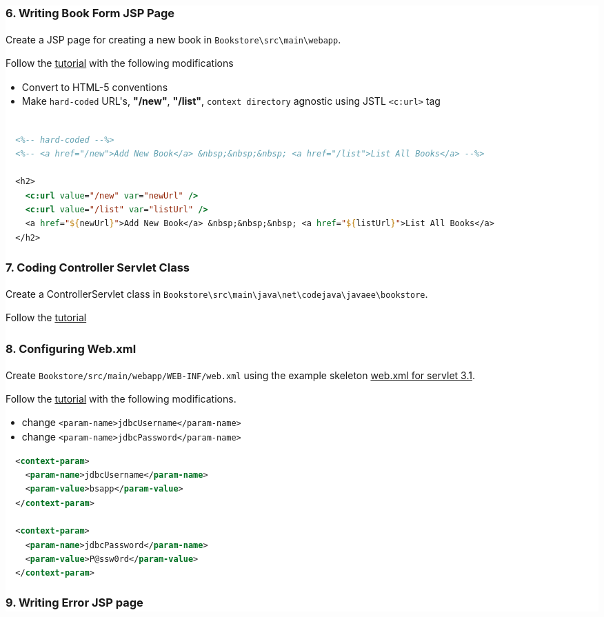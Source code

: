 ### 6. Writing Book Form JSP Page

Create a JSP page for creating a new book in `Bookstore\src\main\webapp`.

Follow the [tutorial](https://www.codejava.net/coding/jsp-servlet-jdbc-mysql-create-read-update-delete-crud-example) with the following modifications

* Convert to HTML-5 conventions
* Make `hard-coded` URL's, **"/new"**, **"/list"**, `context directory` agnostic using JSTL `<c:url>` tag

```jsp

  <%-- hard-coded --%>
  <%-- <a href="/new">Add New Book</a> &nbsp;&nbsp;&nbsp; <a href="/list">List All Books</a> --%>

  <h2>
    <c:url value="/new" var="newUrl" />
    <c:url value="/list" var="listUrl" />
    <a href="${newUrl}">Add New Book</a> &nbsp;&nbsp;&nbsp; <a href="${listUrl}">List All Books</a>         
  </h2>
```

### 7. Coding Controller Servlet Class

Create a ControllerServlet class in `Bookstore\src\main\java\net\codejava\javaee\bookstore`.

Follow the [tutorial](https://www.codejava.net/coding/jsp-servlet-jdbc-mysql-create-read-update-delete-crud-example)

### 8. Configuring Web.xml

Create `Bookstore/src/main/webapp/WEB-INF/web.xml` using the example skeleton [web.xml for servlet 3.1](https://gist.github.com/darbyluv2code/dd3781d61c3db5476fbf05ee431ee917).

Follow the [tutorial](https://www.codejava.net/coding/jsp-servlet-jdbc-mysql-create-read-update-delete-crud-example) with the following modifications.

* change `<param-name>jdbcUsername</param-name>`
* change `<param-name>jdbcPassword</param-name>`

```xml
  <context-param>
    <param-name>jdbcUsername</param-name>
    <param-value>bsapp</param-value>
  </context-param>

  <context-param>
    <param-name>jdbcPassword</param-name>
    <param-value>P@ssw0rd</param-value>
  </context-param>
```

### 9. Writing Error JSP page
